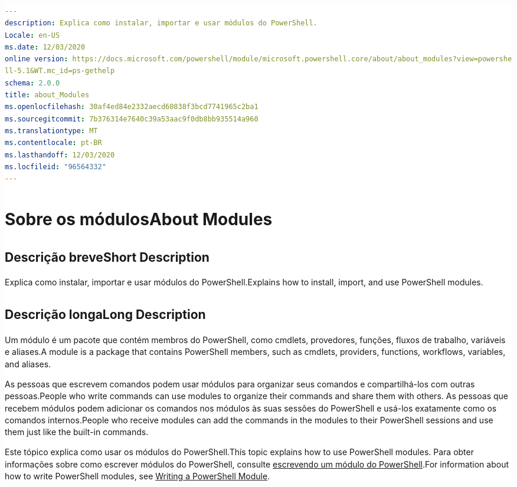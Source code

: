 ```yaml
---
description: Explica como instalar, importar e usar módulos do PowerShell.
Locale: en-US
ms.date: 12/03/2020
online version: https://docs.microsoft.com/powershell/module/microsoft.powershell.core/about/about_modules?view=powershell-5.1&WT.mc_id=ps-gethelp
schema: 2.0.0
title: about_Modules
ms.openlocfilehash: 30af4ed84e2332aecd60838f3bcd7741965c2ba1
ms.sourcegitcommit: 7b376314e7640c39a53aac9f0db8bb935514a960
ms.translationtype: MT
ms.contentlocale: pt-BR
ms.lasthandoff: 12/03/2020
ms.locfileid: "96564332"
---
```

# <a name="about-modules"></a><span data-ttu-id="50156-103">Sobre os módulos</span><span class="sxs-lookup"><span data-stu-id="50156-103">About Modules</span></span>

## <a name="short-description"></a><span data-ttu-id="50156-104">Descrição breve</span><span class="sxs-lookup"><span data-stu-id="50156-104">Short Description</span></span>
<span data-ttu-id="50156-105">Explica como instalar, importar e usar módulos do PowerShell.</span><span class="sxs-lookup"><span data-stu-id="50156-105">Explains how to install, import, and use PowerShell modules.</span></span>

## <a name="long-description"></a><span data-ttu-id="50156-106">Descrição longa</span><span class="sxs-lookup"><span data-stu-id="50156-106">Long Description</span></span>

<span data-ttu-id="50156-107">Um módulo é um pacote que contém membros do PowerShell, como cmdlets, provedores, funções, fluxos de trabalho, variáveis e aliases.</span><span class="sxs-lookup"><span data-stu-id="50156-107">A module is a package that contains PowerShell members, such as cmdlets, providers, functions, workflows, variables, and aliases.</span></span>

<span data-ttu-id="50156-108">As pessoas que escrevem comandos podem usar módulos para organizar seus comandos e compartilhá-los com outras pessoas.</span><span class="sxs-lookup"><span data-stu-id="50156-108">People who write commands can use modules to organize their commands and share them with others.</span></span> <span data-ttu-id="50156-109">As pessoas que recebem módulos podem adicionar os comandos nos módulos às suas sessões do PowerShell e usá-los exatamente como os comandos internos.</span><span class="sxs-lookup"><span data-stu-id="50156-109">People who receive modules can add the commands in the modules to their PowerShell sessions and use them just like the built-in commands.</span></span>

<span data-ttu-id="50156-110">Este tópico explica como usar os módulos do PowerShell.</span><span class="sxs-lookup"><span data-stu-id="50156-110">This topic explains how to use PowerShell modules.</span></span> <span data-ttu-id="50156-111">Para obter informações sobre como escrever módulos do PowerShell, consulte [escrevendo um módulo do PowerShell](/powershell/scripting/developer/module/writing-a-windows-powershell-module).</span><span class="sxs-lookup"><span data-stu-id="50156-111">For information about how to write PowerShell modules, see [Writing a PowerShell Module](/powershell/scripting/developer/module/writing-a-windows-powershell-module).</span></span>
